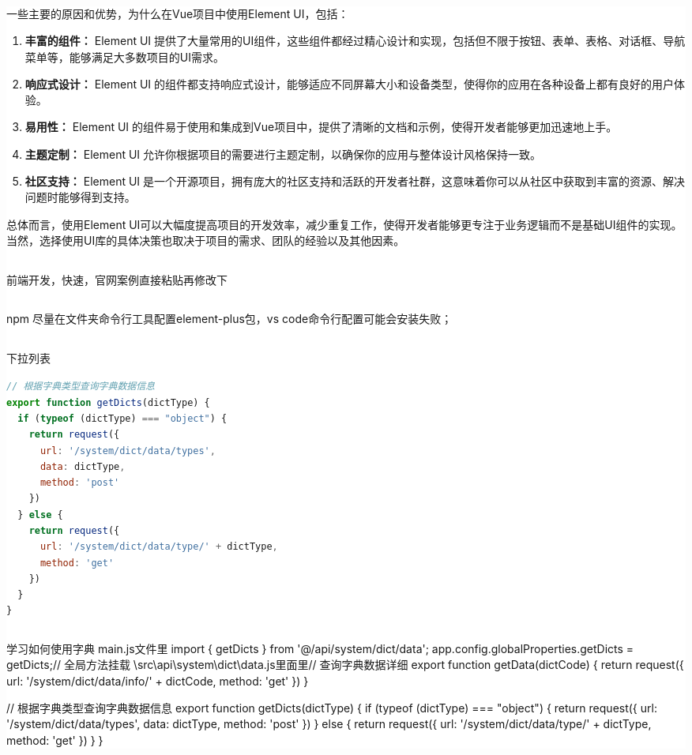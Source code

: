 一些主要的原因和优势，为什么在Vue项目中使用Element UI，包括：

1. **丰富的组件：** Element UI 提供了大量常用的UI组件，这些组件都经过精心设计和实现，包括但不限于按钮、表单、表格、对话框、导航菜单等，能够满足大多数项目的UI需求。

2. **响应式设计：** Element UI 的组件都支持响应式设计，能够适应不同屏幕大小和设备类型，使得你的应用在各种设备上都有良好的用户体验。

3. **易用性：** Element UI 的组件易于使用和集成到Vue项目中，提供了清晰的文档和示例，使得开发者能够更加迅速地上手。

4. **主题定制：** Element UI 允许你根据项目的需要进行主题定制，以确保你的应用与整体设计风格保持一致。

5. **社区支持：** Element UI 是一个开源项目，拥有庞大的社区支持和活跃的开发者社群，这意味着你可以从社区中获取到丰富的资源、解决问题时能够得到支持。

总体而言，使用Element UI可以大幅度提高项目的开发效率，减少重复工作，使得开发者能够更专注于业务逻辑而不是基础UI组件的实现。当然，选择使用UI库的具体决策也取决于项目的需求、团队的经验以及其他因素。


##
前端开发，快速，官网案例直接粘贴再修改下

##
npm  尽量在文件夹命令行工具配置element-plus包，vs code命令行配置可能会安装失败；


## 
下拉列表   
```js
// 根据字典类型查询字典数据信息
export function getDicts(dictType) {
  if (typeof (dictType) === "object") {
    return request({
      url: '/system/dict/data/types',
      data: dictType,
      method: 'post'
    })
  } else {
    return request({
      url: '/system/dict/data/type/' + dictType,
      method: 'get'
    })
  }
}
```
## 
学习如何使用字典
main.js文件里  import { getDicts } from '@/api/system/dict/data';
app.config.globalProperties.getDicts = getDicts;// 全局方法挂载
\src\api\system\dict\data.js里面里// 查询字典数据详细
export function getData(dictCode) {
  return request({
    url: '/system/dict/data/info/' + dictCode,
    method: 'get'
  })
}

// 根据字典类型查询字典数据信息
export function getDicts(dictType) {
  if (typeof (dictType) === "object") {
    return request({
      url: '/system/dict/data/types',
      data: dictType,
      method: 'post'
    })
  } else {
    return request({
      url: '/system/dict/data/type/' + dictType,
      method: 'get'
    })
  }
}
